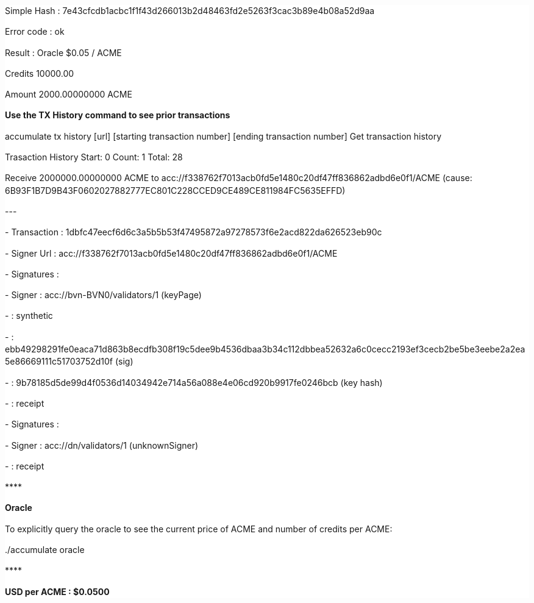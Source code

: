 &#x20;       Simple Hash             : 7e43cfcdb1acbc1f1f43d266013b2d48463fd2e5263f3cac3b89e4b08a52d9aa

&#x20;       Error code              : ok

&#x20;       Result                  : Oracle        $0.05 / ACME

&#x20;                                 Credits       10000.00

&#x20;                                 Amount        2000.00000000 ACME

&#x20;

&#x20;           **Use the TX History command to see prior transactions**

accumulate tx history \[url] \[starting transaction number] \[ending transaction number] Get transaction history

&#x20;

&#x20;           Trasaction History Start: 0      Count: 1        Total: 28

&#x20;

Receive 2000000.00000000 ACME to acc://f338762f7013acb0fd5e1480c20df47ff836862adbd6e0f1/ACME (cause: 6B93F1B7D9B43F0602027882777EC801C228CCED9CE489CE811984FC5635EFFD)

\---

&#x20; \- Transaction           : 1dbfc47eecf6d6c3a5b5b53f47495872a97278573f6e2acd822da626523eb90c

&#x20; \- Signer Url            : acc://f338762f7013acb0fd5e1480c20df47ff836862adbd6e0f1/ACME

&#x20; \- Signatures            :

&#x20;   \- Signer              : acc://bvn-BVN0/validators/1 (keyPage)

&#x20;     \-                   : synthetic

&#x20;     \-                   : ebb49298291fe0eaca71d863b8ecdfb308f19c5dee9b4536dbaa3b34c112dbbea52632a6c0cecc2193ef3cecb2be5be3eebe2a2ea5e86669111c51703752d10f (sig)

&#x20;     \-                   : 9b78185d5de99d4f0536d14034942e714a56a088e4e06cd920b9917fe0246bcb (key hash)

&#x20;     \-                   : receipt

&#x20; \- Signatures            :

&#x20;   \- Signer              : acc://dn/validators/1 (unknownSigner)

&#x20;     \-                   : receipt

&#x20;****&#x20;

**Oracle**

To explicitly query the oracle to see the current price of ACME and number of credits per ACME:

./accumulate oracle

&#x20;****&#x20;

**USD per ACME : $0.0500**
